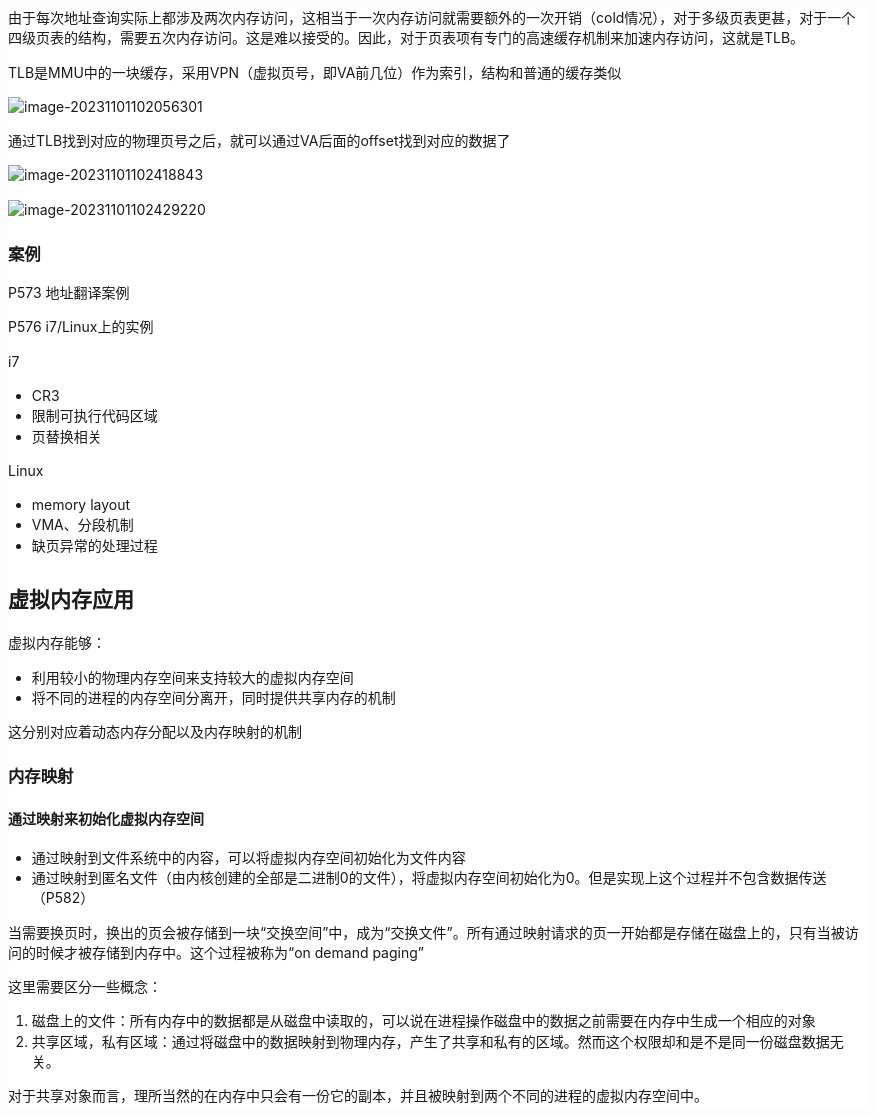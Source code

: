 由于每次地址查询实际上都涉及两次内存访问，这相当于一次内存访问就需要额外的一次开销（cold情况），对于多级页表更甚，对于一个四级页表的结构，需要五次内存访问。这是难以接受的。因此，对于页表项有专门的高速缓存机制来加速内存访问，这就是TLB。

TLB是MMU中的一块缓存，采用VPN（虚拟页号，即VA前几位）作为索引，结构和普通的缓存类似

![image-20231101102056301](https://markdown-zyy.obs.cn-east-3.myhuaweicloud.com/img/image-20231101102056301.png)

通过TLB找到对应的物理页号之后，就可以通过VA后面的offset找到对应的数据了

![image-20231101102418843](https://markdown-zyy.obs.cn-east-3.myhuaweicloud.com/img/image-20231101102418843.png)

![image-20231101102429220](https://markdown-zyy.obs.cn-east-3.myhuaweicloud.com/img/image-20231101102429220.png)

### 案例

P573 地址翻译案例

P576 i7/Linux上的实例

i7

- CR3
- 限制可执行代码区域
- 页替换相关

Linux

- memory layout
- VMA、分段机制
- 缺页异常的处理过程

## 虚拟内存应用

虚拟内存能够：

- 利用较小的物理内存空间来支持较大的虚拟内存空间
- 将不同的进程的内存空间分离开，同时提供共享内存的机制

这分别对应着动态内存分配以及内存映射的机制

### 内存映射

#### 通过映射来初始化虚拟内存空间

- 通过映射到文件系统中的内容，可以将虚拟内存空间初始化为文件内容
- 通过映射到匿名文件（由内核创建的全部是二进制0的文件），将虚拟内存空间初始化为0。但是实现上这个过程并不包含数据传送（P582）

当需要换页时，换出的页会被存储到一块“交换空间”中，成为“交换文件”。所有通过映射请求的页一开始都是存储在磁盘上的，只有当被访问的时候才被存储到内存中。这个过程被称为“on demand paging”

这里需要区分一些概念：

1. 磁盘上的文件：所有内存中的数据都是从磁盘中读取的，可以说在进程操作磁盘中的数据之前需要在内存中生成一个相应的对象
2. 共享区域，私有区域：通过将磁盘中的数据映射到物理内存，产生了共享和私有的区域。然而这个权限却和是不是同一份磁盘数据无关。

对于共享对象而言，理所当然的在内存中只会有一份它的副本，并且被映射到两个不同的进程的虚拟内存空间中。
